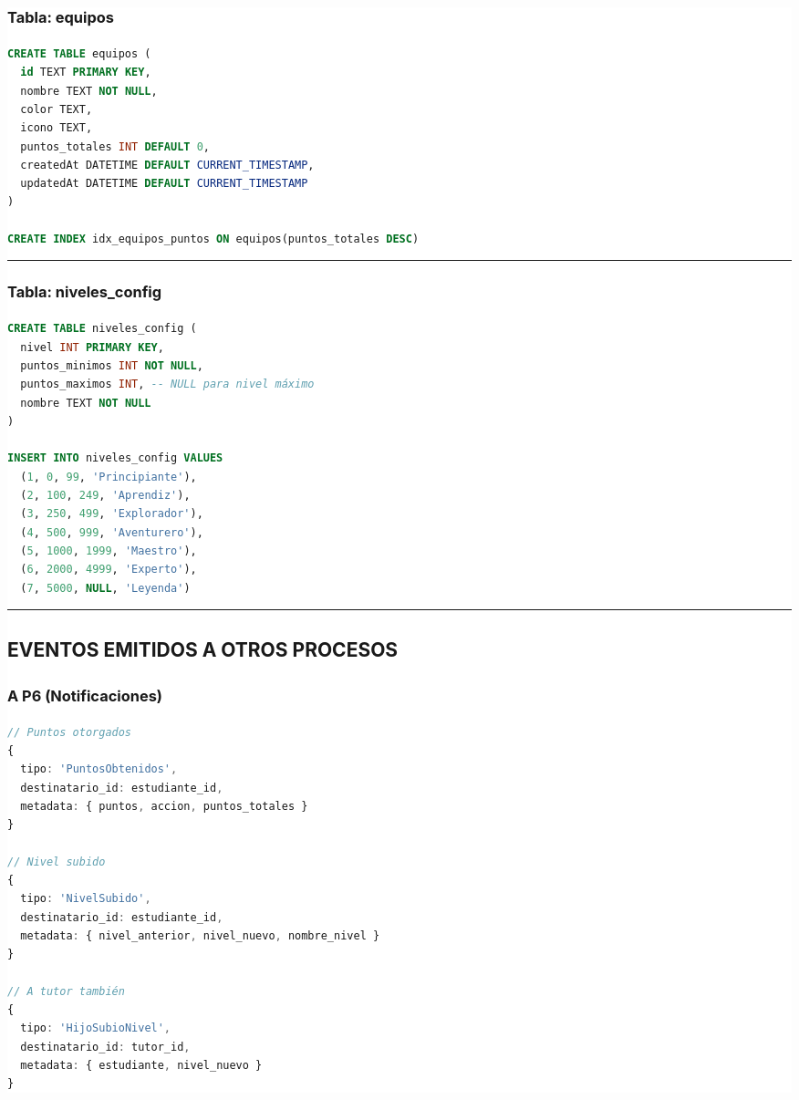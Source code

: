 
### Tabla: equipos
```sql
CREATE TABLE equipos (
  id TEXT PRIMARY KEY,
  nombre TEXT NOT NULL,
  color TEXT,
  icono TEXT,
  puntos_totales INT DEFAULT 0,
  createdAt DATETIME DEFAULT CURRENT_TIMESTAMP,
  updatedAt DATETIME DEFAULT CURRENT_TIMESTAMP
)

CREATE INDEX idx_equipos_puntos ON equipos(puntos_totales DESC)
```

---

### Tabla: niveles_config
```sql
CREATE TABLE niveles_config (
  nivel INT PRIMARY KEY,
  puntos_minimos INT NOT NULL,
  puntos_maximos INT, -- NULL para nivel máximo
  nombre TEXT NOT NULL
)

INSERT INTO niveles_config VALUES
  (1, 0, 99, 'Principiante'),
  (2, 100, 249, 'Aprendiz'),
  (3, 250, 499, 'Explorador'),
  (4, 500, 999, 'Aventurero'),
  (5, 1000, 1999, 'Maestro'),
  (6, 2000, 4999, 'Experto'),
  (7, 5000, NULL, 'Leyenda')
```

---

## EVENTOS EMITIDOS A OTROS PROCESOS

### A P6 (Notificaciones)

```typescript
// Puntos otorgados
{
  tipo: 'PuntosObtenidos',
  destinatario_id: estudiante_id,
  metadata: { puntos, accion, puntos_totales }
}

// Nivel subido
{
  tipo: 'NivelSubido',
  destinatario_id: estudiante_id,
  metadata: { nivel_anterior, nivel_nuevo, nombre_nivel }
}

// A tutor también
{
  tipo: 'HijoSubioNivel',
  destinatario_id: tutor_id,
  metadata: { estudiante, nivel_nuevo }
}
```